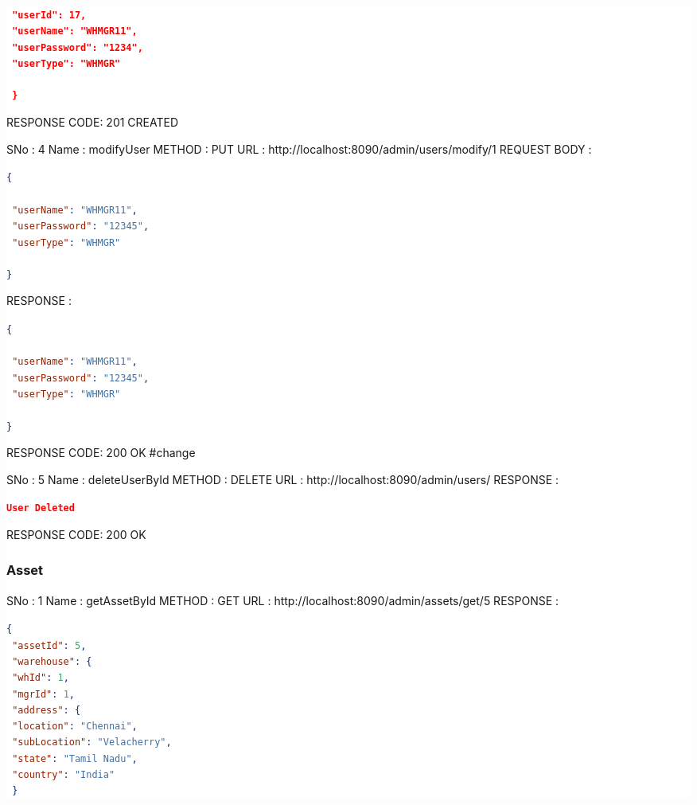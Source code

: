```json
 "userId": 17,
 "userName": "WHMGR11",
 "userPassword": "1234",
 "userType": "WHMGR"
 
 }		
```
		
RESPONSE CODE: 201 CREATED


SNo : 4
Name : modifyUser
METHOD : PUT
URL : http://localhost:8090/admin/users/modify/1
REQUEST BODY :
```json
{

 "userName": "WHMGR11",
 "userPassword": "12345",
 "userType": "WHMGR"

}		
```
RESPONSE :
```json
{

 "userName": "WHMGR11",
 "userPassword": "12345",
 "userType": "WHMGR"

}		
```
		
RESPONSE CODE: 200 OK #change

SNo : 5
Name : deleteUserById
METHOD : DELETE
URL : http://localhost:8090/admin/users/
RESPONSE :
```json
User Deleted		
```
RESPONSE CODE: 200 OK

### Asset

SNo : 1
Name : getAssetById
METHOD : GET
URL : http://localhost:8090/admin/assets/get/5
RESPONSE :
```json
{
 "assetId": 5,
 "warehouse": {
 "whId": 1,
 "mgrId": 1,
 "address": {
 "location": "Chennai",
 "subLocation": "Velacherry",
 "state": "Tamil Nadu",
 "country": "India"
 }
```